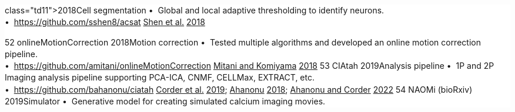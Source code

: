 class="td11">2018</td><td  style="white-space:nowrap; text-align:left;" id="TBL-1-52-4"  
class="td11">Cell segmentation        </td><td  style="white-space:nowrap; text-align:left;" id="TBL-1-52-5"  
class="td11">•  Global and local adaptive thresholding to identify neurons.<br 
class="newline" />•  <a href='https://github.com/sshen8/acsat' target='_blank'>https://github.com/sshen8/acsat</a><a 
 id="dx1-1043"></a>                                                                          </td><td  style="white-space:nowrap; text-align:left;" id="TBL-1-52-6"  
class="td11"><a 
href="#Xshen2018automatic">Shen et al.</a> <a 
href="#Xshen2018automatic">2018</a>                                                                    </td>
</tr><tr  
 style="vertical-align:baseline;" id="TBL-1-53-"><td  style="white-space:nowrap; text-align:left;" id="TBL-1-53-1"  
class="td11">52  </td><td  style="white-space:nowrap; text-align:left;" id="TBL-1-53-2"  
class="td11">onlineMotionCorrection   </td><td  style="white-space:nowrap; text-align:left;" id="TBL-1-53-3"  
class="td11">2018</td><td  style="white-space:nowrap; text-align:left;" id="TBL-1-53-4"  
class="td11">Motion correction        </td><td  style="white-space:nowrap; text-align:left;" id="TBL-1-53-5"  
class="td11">•  Tested multiple algorithms and developed an online motion correction pipeline.<br 
class="newline" />•  <a href='https://github.com/amitani/onlineMotionCorrection' target='_blank'>https://github.com/amitani/onlineMotionCorrection</a><a 
 id="dx1-1044"></a>                                                            </td><td  style="white-space:nowrap; text-align:left;" id="TBL-1-53-6"  
class="td11"><a 
href="#Xmitani2018real">Mitani and Komiyama</a> <a 
href="#Xmitani2018real">2018</a>                                                     </td>
</tr><tr  
 style="vertical-align:baseline;" id="TBL-1-54-"><td  style="white-space:nowrap; text-align:left;" id="TBL-1-54-1"  
class="td11">53  </td><td  style="white-space:nowrap; text-align:left;" id="TBL-1-54-2"  
class="td11"><span 
class="rm-lmbx-12">CIAtah                    </span></td><td  style="white-space:nowrap; text-align:left;" id="TBL-1-54-3"  
class="td11">2019</td><td  style="white-space:nowrap; text-align:left;" id="TBL-1-54-4"  
class="td11">Analysis pipeline         </td><td  style="white-space:nowrap; text-align:left;" id="TBL-1-54-5"  
class="td11">•  1P and 2P Imaging analysis pipeline supporting PCA-ICA, CNMF, CELLMax, EXTRACT, etc.<br 
class="newline" />•  <a href='https://github.com/bahanonu/ciatah' target='_blank'>https://github.com/bahanonu/ciatah</a><a 
 id="dx1-1045"></a>                                                 </td><td  style="white-space:nowrap; text-align:left;" id="TBL-1-54-6"  
class="td11"><a 
href="#Xcorder2019amygdalar">Corder et al.</a> <a 
href="#Xcorder2019amygdalar">2019</a>; <a 
href="#Xahanonu2018neural">Ahanonu</a> <a 
href="#Xahanonu2018neural">2018</a>; <a 
href="#Xahanonu2022recording">Ahanonu and Corder</a> <a 
href="#Xahanonu2022recording">2022</a>      </td>
</tr><tr  
 style="vertical-align:baseline;" id="TBL-1-55-"><td  style="white-space:nowrap; text-align:left;" id="TBL-1-55-1"  
class="td11">54  </td><td  style="white-space:nowrap; text-align:left;" id="TBL-1-55-2"  
class="td11">NAOMi (bioRxiv)          </td><td  style="white-space:nowrap; text-align:left;" id="TBL-1-55-3"  
class="td11">2019</td><td  style="white-space:nowrap; text-align:left;" id="TBL-1-55-4"  
class="td11">Simulator                  </td><td  style="white-space:nowrap; text-align:left;" id="TBL-1-55-5"  
class="td11">•  Generative model for creating simulated calcium imaging movies.                                                                                                                                                </td><td  style="white-space:nowrap; text-align:left;" id="TBL-1-55-6"  